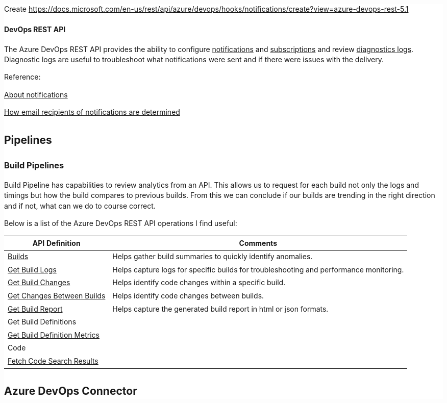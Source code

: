 

Create https://docs.microsoft.com/en-us/rest/api/azure/devops/hooks/notifications/create?view=azure-devops-rest-5.1



#### DevOps REST API

The Azure DevOps REST API provides the ability to configure [notifications](https://docs.microsoft.com/en-us/rest/api/azure/devops/notification/?view=azure-devops-rest-5.1) and [subscriptions](https://docs.microsoft.com/en-us/rest/api/azure/devops/notification/subscriptions?view=azure-devops-rest-5.1) and review [diagnostics logs](https://docs.microsoft.com/en-us/rest/api/azure/devops/notification/diagnostic%20logs/list?view=azure-devops-rest-5.1). Diagnostic logs are useful to troubleshoot what notifications were sent and if there were issues with the delivery.

Reference:

[About notifications](https://docs.microsoft.com/en-us/azure/devops/notifications/about-notifications?view=azure-devops)

[How email recipients of notifications are determined](https://docs.microsoft.com/en-us/azure/devops/notifications/concepts-email-recipients?view=azure-devops)



## Pipelines
### Build Pipelines

Build Pipeline has capabilities to review analytics from an API. This allows us to request for each build not only the logs and timings but how the build compares to previous builds. From this we can conclude if our builds are trending in the right direction and if not, what can we do to course correct.

Below is a list of the Azure DevOps REST API operations I find useful:

| API Definition                                               | Comments                                                     |
| ------------------------------------------------------------ | ------------------------------------------------------------ |
| [Builds](https://docs.microsoft.com/en-us/rest/api/azure/devops/build/Builds/Get?view=azure-devops-rest-5.1) | Helps gather build summaries to quickly identify anomalies.  |
| [Get Build Logs](https://docs.microsoft.com/en-us/rest/api/azure/devops/build/builds/get%20build%20log?view=azure-devops-rest-5.1) | Helps capture logs for specific builds for troubleshooting and performance monitoring. |
| [Get Build Changes](https://docs.microsoft.com/en-us/rest/api/azure/devops/build/builds/get%20build%20changes?view=azure-devops-rest-5.1) | Helps identify code changes within a specific build.         |
| [Get Changes Between Builds](https://docs.microsoft.com/en-us/rest/api/azure/devops/build/builds/get%20changes%20between%20builds?view=azure-devops-rest-5.1) | Helps identify code changes between builds.                  |
| [Get Build Report](https://docs.microsoft.com/en-us/rest/api/azure/devops/build/report/get?view=azure-devops-rest-5.1) | Helps capture the generated build report in html or json formats. |
| Get Build Definitions                                        |                                                              |
| [Get Build Definition Metrics](https://docs.microsoft.com/en-us/rest/api/azure/devops/build/metrics/get%20definition%20metrics?view=azure-devops-rest-5.1) |                                                              |
| Code                                                         |                                                              |
| [Fetch Code Search Results](https://docs.microsoft.com/en-us/rest/api/azure/devops/build/status/get?view=azure-devops-rest-5.1) |                                                              |



## Azure DevOps Connector
